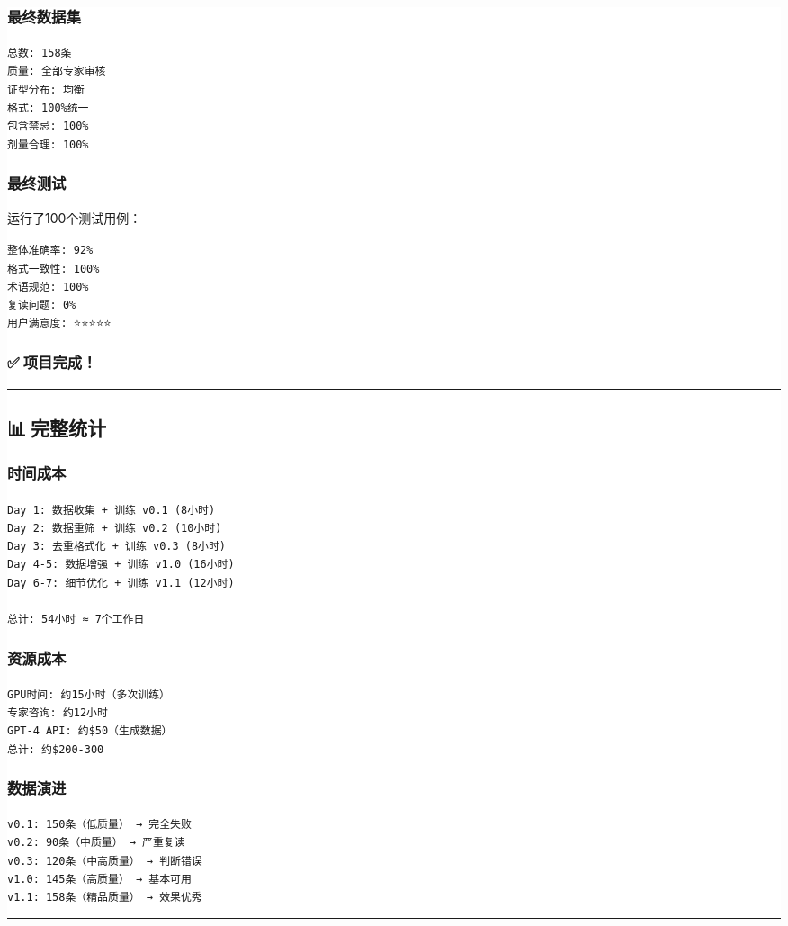 ### 最终数据集

```
总数: 158条
质量: 全部专家审核
证型分布: 均衡
格式: 100%统一
包含禁忌: 100%
剂量合理: 100%
```

### 最终测试

运行了100个测试用例：

```
整体准确率: 92%
格式一致性: 100%
术语规范: 100%
复读问题: 0%
用户满意度: ⭐⭐⭐⭐⭐
```

### ✅ 项目完成！

---

## 📊 完整统计

### 时间成本
```
Day 1: 数据收集 + 训练 v0.1 (8小时)
Day 2: 数据重筛 + 训练 v0.2 (10小时)
Day 3: 去重格式化 + 训练 v0.3 (8小时)
Day 4-5: 数据增强 + 训练 v1.0 (16小时)
Day 6-7: 细节优化 + 训练 v1.1 (12小时)

总计: 54小时 ≈ 7个工作日
```

### 资源成本
```
GPU时间: 约15小时（多次训练）
专家咨询: 约12小时
GPT-4 API: 约$50（生成数据）
总计: 约$200-300
```

### 数据演进
```
v0.1: 150条（低质量） → 完全失败
v0.2: 90条（中质量） → 严重复读
v0.3: 120条（中高质量） → 判断错误
v1.0: 145条（高质量） → 基本可用
v1.1: 158条（精品质量） → 效果优秀
```

---